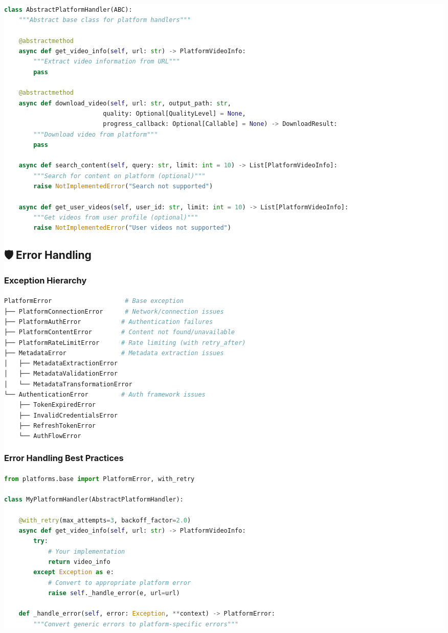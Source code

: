 ```python
class AbstractPlatformHandler(ABC):
    """Abstract base class for platform handlers"""
    
    @abstractmethod
    async def get_video_info(self, url: str) -> PlatformVideoInfo:
        """Extract video information from URL"""
        pass
    
    @abstractmethod
    async def download_video(self, url: str, output_path: str, 
                           quality: Optional[QualityLevel] = None,
                           progress_callback: Optional[Callable] = None) -> DownloadResult:
        """Download video from platform"""
        pass
    
    async def search_content(self, query: str, limit: int = 10) -> List[PlatformVideoInfo]:
        """Search for content on platform (optional)"""
        raise NotImplementedError("Search not supported")
    
    async def get_user_videos(self, user_id: str, limit: int = 10) -> List[PlatformVideoInfo]:
        """Get videos from user profile (optional)"""
        raise NotImplementedError("User videos not supported")
```

## 🛡️ Error Handling

### Exception Hierarchy

```python
PlatformError                    # Base exception
├── PlatformConnectionError      # Network/connection issues
├── PlatformAuthError           # Authentication failures
├── PlatformContentError        # Content not found/unavailable
├── PlatformRateLimitError      # Rate limiting (with retry_after)
├── MetadataError               # Metadata extraction issues
│   ├── MetadataExtractionError
│   ├── MetadataValidationError
│   └── MetadataTransformationError
└── AuthenticationError         # Auth framework issues
    ├── TokenExpiredError
    ├── InvalidCredentialsError
    ├── RefreshTokenError
    └── AuthFlowError
```

### Error Handling Best Practices

```python
from platforms.base import PlatformError, with_retry

class MyPlatformHandler(AbstractPlatformHandler):
    
    @with_retry(max_attempts=3, backoff_factor=2.0)
    async def get_video_info(self, url: str) -> PlatformVideoInfo:
        try:
            # Your implementation
            return video_info
        except Exception as e:
            # Convert to appropriate platform error
            raise self._handle_error(e, url=url)
    
    def _handle_error(self, error: Exception, **context) -> PlatformError:
        """Convert generic errors to platform-specific errors"""
```
